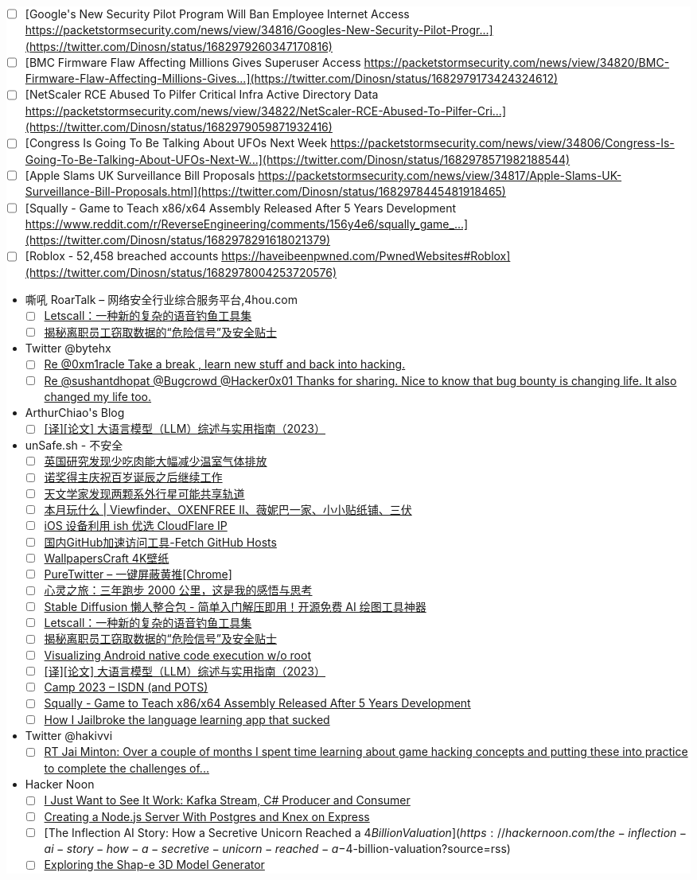   - [ ] [Google's New Security Pilot Program Will Ban Employee Internet Access https://packetstormsecurity.com/news/view/34816/Googles-New-Security-Pilot-Progr...](https://twitter.com/Dinosn/status/1682979260347170816)
  - [ ] [BMC Firmware Flaw Affecting Millions Gives Superuser Access https://packetstormsecurity.com/news/view/34820/BMC-Firmware-Flaw-Affecting-Millions-Gives...](https://twitter.com/Dinosn/status/1682979173424324612)
  - [ ] [NetScaler RCE Abused To Pilfer Critical Infra Active Directory Data https://packetstormsecurity.com/news/view/34822/NetScaler-RCE-Abused-To-Pilfer-Cri...](https://twitter.com/Dinosn/status/1682979059871932416)
  - [ ] [Congress Is Going To Be Talking About UFOs Next Week https://packetstormsecurity.com/news/view/34806/Congress-Is-Going-To-Be-Talking-About-UFOs-Next-W...](https://twitter.com/Dinosn/status/1682978571982188544)
  - [ ] [Apple Slams UK Surveillance Bill Proposals https://packetstormsecurity.com/news/view/34817/Apple-Slams-UK-Surveillance-Bill-Proposals.html](https://twitter.com/Dinosn/status/1682978445481918465)
  - [ ] [Squally - Game to Teach x86/x64 Assembly Released After 5 Years Development https://www.reddit.com/r/ReverseEngineering/comments/156y4e6/squally_game_...](https://twitter.com/Dinosn/status/1682978291618021379)
  - [ ] [Roblox - 52,458 breached accounts https://haveibeenpwned.com/PwnedWebsites#Roblox](https://twitter.com/Dinosn/status/1682978004253720576)
- 嘶吼 RoarTalk – 网络安全行业综合服务平台,4hou.com
  - [ ] [Letscall：一种新的复杂的语音钓鱼工具集](https://www.4hou.com/posts/1pEZ)
  - [ ] [揭秘离职员工窃取数据的“危险信号”及安全贴士](https://www.4hou.com/posts/DZJk)
- Twitter @bytehx
  - [ ] [Re @0xm1racle Take a break , learn new stuff and back into hacking.](https://twitter.com/bytehx343/status/1683109202334736384)
  - [ ] [Re @sushantdhopat @Bugcrowd @Hacker0x01 Thanks for sharing. Nice to know that bug bounty is changing life. It also changed my life too.](https://twitter.com/bytehx343/status/1683107885331664898)
- ArthurChiao's Blog
  - [ ] [[译][论文] 大语言模型（LLM）综述与实用指南（2023）](https://arthurchiao.github.io/blog/llm-practical-guide-zh/)
- unSafe.sh - 不安全
  - [ ] [英国研究发现少吃肉能大幅减少温室气体排放](https://buaq.net/go-172727.html)
  - [ ] [诺奖得主庆祝百岁诞辰之后继续工作](https://buaq.net/go-172725.html)
  - [ ] [天文学家发现两颗系外行星可能共享轨道](https://buaq.net/go-172726.html)
  - [ ] [本月玩什么 | Viewfinder、OXENFREE II、薇妮巴一家、小小贴纸铺、三伏](https://buaq.net/go-172724.html)
  - [ ] [iOS 设备利用 ish 优选 CloudFlare IP](https://buaq.net/go-172721.html)
  - [ ] [国内GitHub加速访问工具-Fetch GitHub Hosts](https://buaq.net/go-172722.html)
  - [ ] [WallpapersCraft 4K壁纸](https://buaq.net/go-172723.html)
  - [ ] [PureTwitter – 一键屏蔽黄推[Chrome]](https://buaq.net/go-172719.html)
  - [ ] [心灵之旅：三年跑步 2000 公里，这是我的感悟与思考](https://buaq.net/go-172717.html)
  - [ ] [Stable Diffusion 懒人整合包 - 简单入门解压即用！开源免费 AI 绘图工具神器](https://buaq.net/go-172720.html)
  - [ ] [Letscall：一种新的复杂的语音钓鱼工具集](https://buaq.net/go-172715.html)
  - [ ] [揭秘离职员工窃取数据的“危险信号”及安全贴士](https://buaq.net/go-172716.html)
  - [ ] [Visualizing Android native code execution w/o root](https://buaq.net/go-172713.html)
  - [ ] [[译][论文] 大语言模型（LLM）综述与实用指南（2023）](https://buaq.net/go-172718.html)
  - [ ] [Camp 2023 – ISDN (and POTS)](https://buaq.net/go-172728.html)
  - [ ] [Squally - Game to Teach x86/x64 Assembly Released After 5 Years Development](https://buaq.net/go-172712.html)
  - [ ] [How I Jailbroke the language learning app that sucked](https://buaq.net/go-172710.html)
- Twitter @hakivvi
  - [ ] [RT Jai Minton: Over a couple of months I spent time learning about game hacking concepts and putting these into practice to complete the challenges of...](https://twitter.com/CyberRaiju/status/1683004302095446016)
- Hacker Noon
  - [ ] [I Just Want to See It Work: Kafka Stream, C# Producer and Consumer](https://hackernoon.com/i-just-want-to-see-it-work-kafka-stream-c-producer-and-consumer?source=rss)
  - [ ] [Creating a Node.js Server With Postgres and Knex on Express](https://hackernoon.com/creating-a-nodejs-server-with-postgres-and-knex-on-express?source=rss)
  - [ ] [The Inflection AI Story: How a Secretive Unicorn Reached a $4 Billion Valuation](https://hackernoon.com/the-inflection-ai-story-how-a-secretive-unicorn-reached-a-$4-billion-valuation?source=rss)
  - [ ] [Exploring the Shap-e 3D Model Generator](https://hackernoon.com/exploring-the-shap-e-3d-model-generator?source=rss)